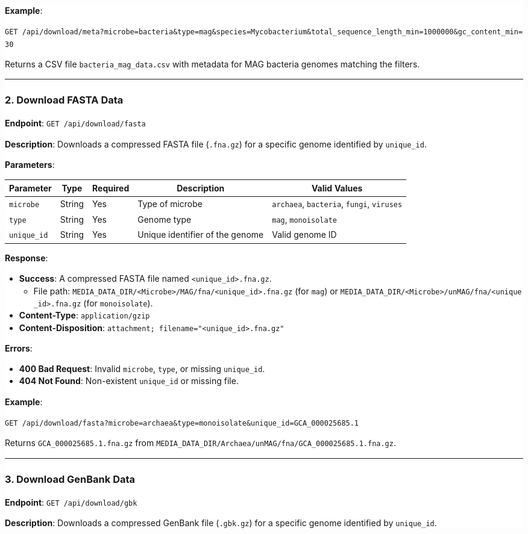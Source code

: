 **Example**:

```
GET /api/download/meta?microbe=bacteria&type=mag&species=Mycobacterium&total_sequence_length_min=1000000&gc_content_min=30
```

Returns a CSV file `bacteria_mag_data.csv` with metadata for MAG bacteria genomes matching the filters.

---

### 2. Download FASTA Data

**Endpoint**: `GET /api/download/fasta`

**Description**: Downloads a compressed FASTA file (`.fna.gz`) for a specific genome identified by `unique_id`.

**Parameters**:

| Parameter   | Type   | Required | Description                     | Valid Values                              |
| ----------- | ------ | -------- | ------------------------------- | ----------------------------------------- |
| `microbe`   | String | Yes      | Type of microbe                 | `archaea`, `bacteria`, `fungi`, `viruses` |
| `type`      | String | Yes      | Genome type                     | `mag`, `monoisolate`                      |
| `unique_id` | String | Yes      | Unique identifier of the genome | Valid genome ID                           |

**Response**:

- **Success**: A compressed FASTA file named `<unique_id>.fna.gz`.
  - File path: `MEDIA_DATA_DIR/<Microbe>/MAG/fna/<unique_id>.fna.gz` (for `mag`) or `MEDIA_DATA_DIR/<Microbe>/unMAG/fna/<unique_id>.fna.gz` (for `monoisolate`).
- **Content-Type**: `application/gzip`
- **Content-Disposition**: `attachment; filename="<unique_id>.fna.gz"`

**Errors**:

- **400 Bad Request**: Invalid `microbe`, `type`, or missing `unique_id`.
- **404 Not Found**: Non-existent `unique_id` or missing file.

**Example**:

```
GET /api/download/fasta?microbe=archaea&type=monoisolate&unique_id=GCA_000025685.1
```

Returns `GCA_000025685.1.fna.gz` from `MEDIA_DATA_DIR/Archaea/unMAG/fna/GCA_000025685.1.fna.gz`.

---

### 3. Download GenBank Data

**Endpoint**: `GET /api/download/gbk`

**Description**: Downloads a compressed GenBank file (`.gbk.gz`) for a specific genome identified by `unique_id`.
